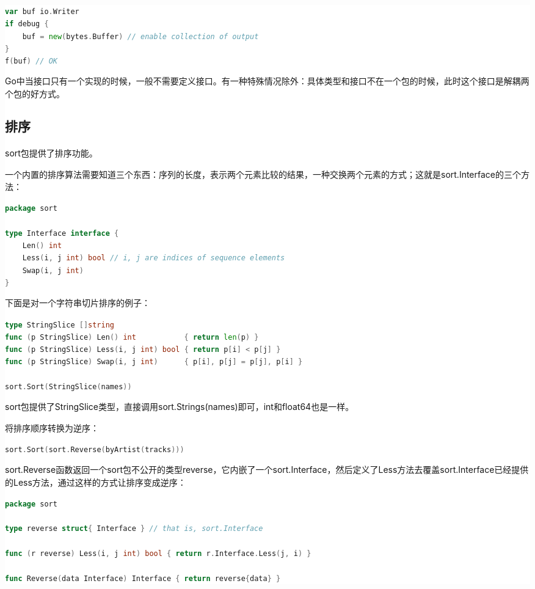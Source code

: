 ```Go
var buf io.Writer
if debug {
    buf = new(bytes.Buffer) // enable collection of output
}
f(buf) // OK
```

Go中当接口只有一个实现的时候，一般不需要定义接口。有一种特殊情况除外：具体类型和接口不在一个包的时候，此时这个接口是解耦两个包的好方式。

## 排序

sort包提供了排序功能。

一个内置的排序算法需要知道三个东西：序列的长度，表示两个元素比较的结果，一种交换两个元素的方式；这就是sort.Interface的三个方法：

```Go
package sort

type Interface interface {
    Len() int
    Less(i, j int) bool // i, j are indices of sequence elements
    Swap(i, j int)
}
```

下面是对一个字符串切片排序的例子：

```Go
type StringSlice []string
func (p StringSlice) Len() int           { return len(p) }
func (p StringSlice) Less(i, j int) bool { return p[i] < p[j] }
func (p StringSlice) Swap(i, j int)      { p[i], p[j] = p[j], p[i] }

sort.Sort(StringSlice(names))
```

sort包提供了StringSlice类型，直接调用sort.Strings(names)即可，int和float64也是一样。

将排序顺序转换为逆序：

```Go
sort.Sort(sort.Reverse(byArtist(tracks)))
```

sort.Reverse函数返回一个sort包不公开的类型reverse，它内嵌了一个sort.Interface，然后定义了Less方法去覆盖sort.Interface已经提供的Less方法，通过这样的方式让排序变成逆序：

```Go
package sort

type reverse struct{ Interface } // that is, sort.Interface

func (r reverse) Less(i, j int) bool { return r.Interface.Less(j, i) }

func Reverse(data Interface) Interface { return reverse{data} }
```
